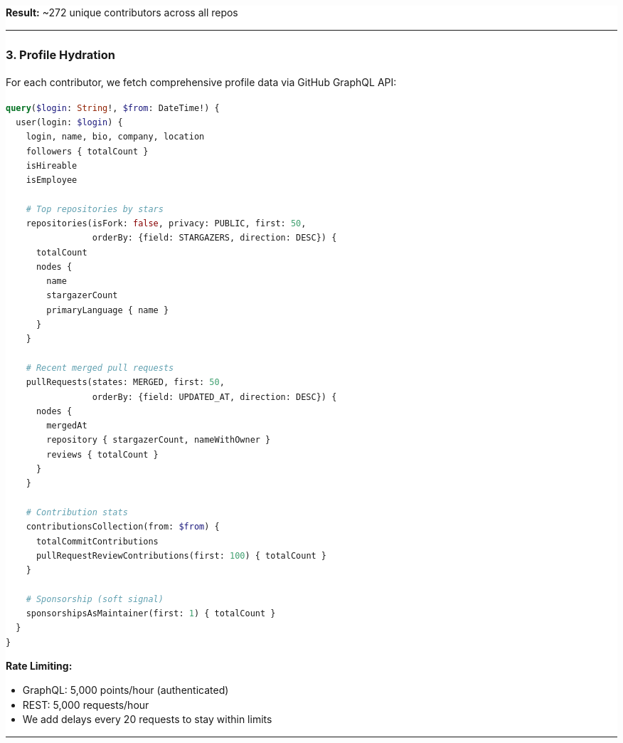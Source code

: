 **Result:** ~272 unique contributors across all repos

---

### 3. Profile Hydration

For each contributor, we fetch comprehensive profile data via GitHub GraphQL API:

```graphql
query($login: String!, $from: DateTime!) {
  user(login: $login) {
    login, name, bio, company, location
    followers { totalCount }
    isHireable
    isEmployee

    # Top repositories by stars
    repositories(isFork: false, privacy: PUBLIC, first: 50,
                 orderBy: {field: STARGAZERS, direction: DESC}) {
      totalCount
      nodes {
        name
        stargazerCount
        primaryLanguage { name }
      }
    }

    # Recent merged pull requests
    pullRequests(states: MERGED, first: 50,
                 orderBy: {field: UPDATED_AT, direction: DESC}) {
      nodes {
        mergedAt
        repository { stargazerCount, nameWithOwner }
        reviews { totalCount }
      }
    }

    # Contribution stats
    contributionsCollection(from: $from) {
      totalCommitContributions
      pullRequestReviewContributions(first: 100) { totalCount }
    }

    # Sponsorship (soft signal)
    sponsorshipsAsMaintainer(first: 1) { totalCount }
  }
}
```

**Rate Limiting:**
- GraphQL: 5,000 points/hour (authenticated)
- REST: 5,000 requests/hour
- We add delays every 20 requests to stay within limits

---